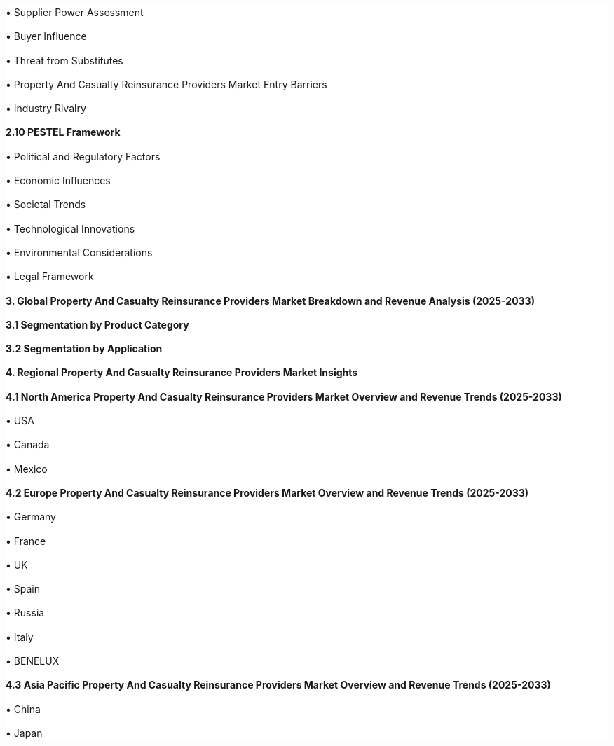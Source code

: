 • Supplier Power Assessment

• Buyer Influence

• Threat from Substitutes

• Property And Casualty Reinsurance Providers Market Entry Barriers

• Industry Rivalry

<strong>2.10 PESTEL Framework</strong>

• Political and Regulatory Factors

• Economic Influences

• Societal Trends

• Technological Innovations

• Environmental Considerations

• Legal Framework

<strong>3. Global Property And Casualty Reinsurance Providers Market Breakdown and Revenue Analysis (2025-2033)</strong>

<strong>3.1 Segmentation by Product Category</strong>

<strong>3.2 Segmentation by Application</strong>

<strong>4. Regional Property And Casualty Reinsurance Providers Market Insights</strong>

<strong>4.1 North America Property And Casualty Reinsurance Providers Market Overview and Revenue Trends (2025-2033)</strong>

• USA

• Canada

• Mexico

<strong>4.2 Europe Property And Casualty Reinsurance Providers Market Overview and Revenue Trends (2025-2033)</strong>

• Germany

• France

• UK

• Spain

• Russia

• Italy

• BENELUX

<strong>4.3 Asia Pacific Property And Casualty Reinsurance Providers Market Overview and Revenue Trends (2025-2033)</strong>

• China

• Japan
